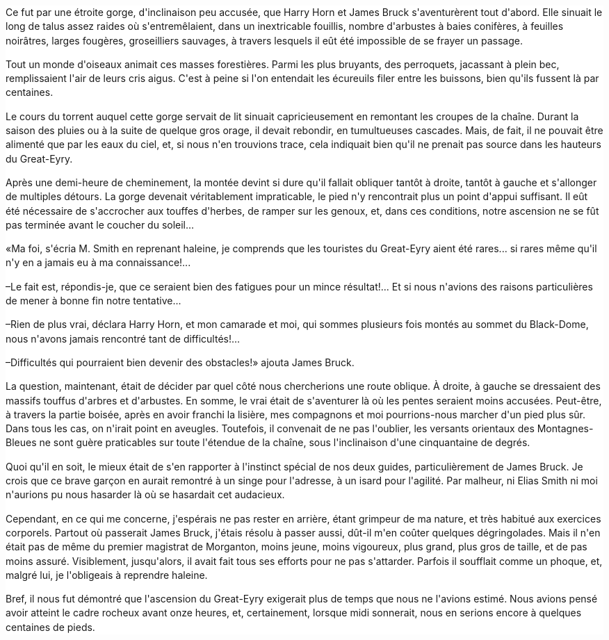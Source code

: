 Ce fut par une étroite gorge, d'inclinaison peu accusée, que Harry Horn et James Bruck s'aventurèrent tout d'abord. Elle sinuait le long de talus assez raides où s'entremêlaient, dans un inextricable fouillis, nombre d'arbustes à baies conifères, à feuilles noirâtres, larges fougères, groseilliers sauvages, à travers lesquels il eût été impossible de se frayer un passage.

Tout un monde d'oiseaux animait ces masses forestières. Parmi les plus bruyants, des perroquets, jacassant à plein bec, remplissaient l'air de leurs cris aigus. C'est à peine si l'on entendait les écureuils filer entre les buissons, bien qu'ils fussent là par centaines.

Le cours du torrent auquel cette gorge servait de lit sinuait capricieusement en remontant les croupes de la chaîne. Durant la saison des pluies ou à la suite de quelque gros orage, il devait rebondir, en tumultueuses cascades. Mais, de fait, il ne pouvait être alimenté que par les eaux du ciel, et, si nous n'en trouvions trace, cela indiquait bien qu'il ne prenait pas source dans les hauteurs du Great-Eyry.

Après une demi-heure de cheminement, la montée devint si dure qu'il fallait obliquer tantôt à droite, tantôt à gauche et s'allonger de multiples détours. La gorge devenait véritablement impraticable, le pied n'y rencontrait plus un point d'appui suffisant. Il eût été nécessaire de s'accrocher aux touffes d'herbes, de ramper sur les genoux, et, dans ces conditions, notre ascension ne se fût pas terminée avant le coucher du soleil...

«Ma foi, s'écria M. Smith en reprenant haleine, je comprends que les touristes du Great-Eyry aient été rares... si rares même qu'il n'y en a jamais eu à ma connaissance!...

–Le fait est, répondis-je, que ce seraient bien des fatigues pour un mince résultat!... Et si nous n'avions des raisons particulières de mener à bonne fin notre tentative...

–Rien de plus vrai, déclara Harry Horn, et mon camarade et moi, qui sommes plusieurs fois montés au sommet du Black-Dome, nous n'avons jamais rencontré tant de difficultés!...

–Difficultés qui pourraient bien devenir des obstacles!» ajouta James Bruck.

La question, maintenant, était de décider par quel côté nous chercherions une route oblique. À droite, à gauche se dressaient des massifs touffus d'arbres et d'arbustes. En somme, le vrai était de s'aventurer là où les pentes seraient moins accusées. Peut-être, à travers la partie boisée, après en avoir franchi la lisière, mes compagnons et moi pourrions-nous marcher d'un pied plus sûr. Dans tous les cas, on n'irait point en aveugles. Toutefois, il convenait de ne pas l'oublier, les versants orientaux des Montagnes-Bleues ne sont guère praticables sur toute l'étendue de la chaîne, sous l'inclinaison d'une cinquantaine de degrés.

Quoi qu'il en soit, le mieux était de s'en rapporter à l'instinct spécial de nos deux guides, particulièrement de James Bruck. Je crois que ce brave garçon en aurait remontré à un singe pour l'adresse, à un isard pour l'agilité. Par malheur, ni Elias Smith ni moi n'aurions pu nous hasarder là où se hasardait cet audacieux.

Cependant, en ce qui me concerne, j'espérais ne pas rester en arrière, étant grimpeur de ma nature, et très habitué aux exercices corporels. Partout où passerait James Bruck, j'étais résolu à passer aussi, dût-il m'en coûter quelques dégringolades. Mais il n'en était pas de même du premier magistrat de Morganton, moins jeune, moins vigoureux, plus grand, plus gros de taille, et de pas moins assuré. Visiblement, jusqu'alors, il avait fait tous ses efforts pour ne pas s'attarder. Parfois il soufflait comme un phoque, et, malgré lui, je l'obligeais à reprendre haleine.

Bref, il nous fut démontré que l'ascension du Great-Eyry exigerait plus de temps que nous ne l'avions estimé. Nous avions pensé avoir atteint le cadre rocheux avant onze heures, et, certainement, lorsque midi sonnerait, nous en serions encore à quelques centaines de pieds.
